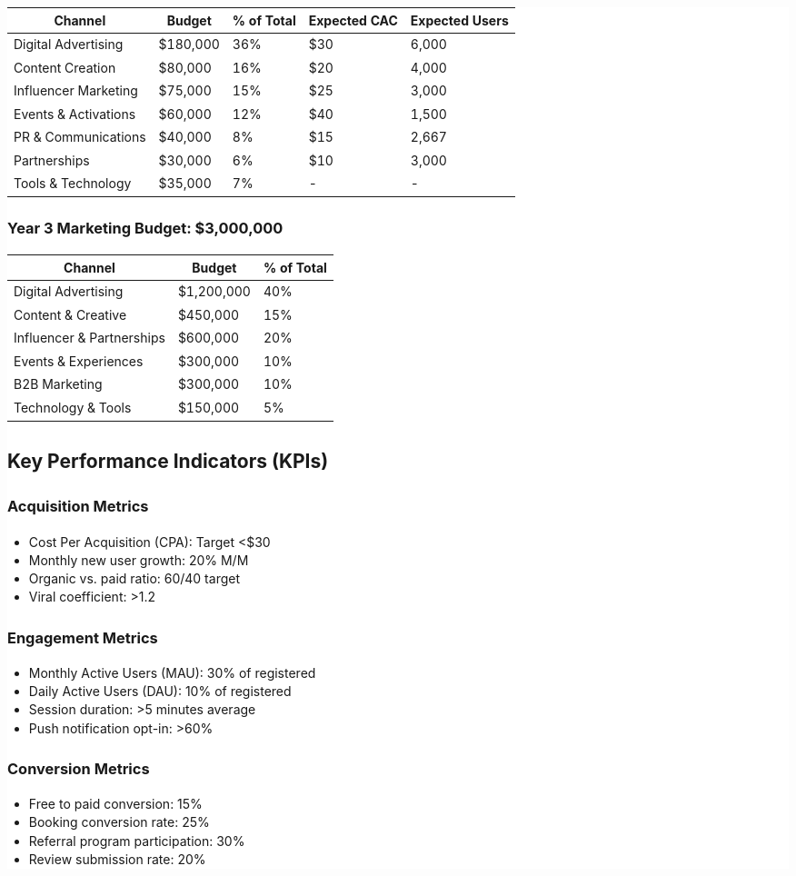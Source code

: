 | Channel | Budget | % of Total | Expected CAC | Expected Users |
|---------|--------|------------|--------------|----------------|
| Digital Advertising | $180,000 | 36% | $30 | 6,000 |
| Content Creation | $80,000 | 16% | $20 | 4,000 |
| Influencer Marketing | $75,000 | 15% | $25 | 3,000 |
| Events & Activations | $60,000 | 12% | $40 | 1,500 |
| PR & Communications | $40,000 | 8% | $15 | 2,667 |
| Partnerships | $30,000 | 6% | $10 | 3,000 |
| Tools & Technology | $35,000 | 7% | - | - |

### Year 3 Marketing Budget: $3,000,000

| Channel | Budget | % of Total |
|---------|--------|------------|
| Digital Advertising | $1,200,000 | 40% |
| Content & Creative | $450,000 | 15% |
| Influencer & Partnerships | $600,000 | 20% |
| Events & Experiences | $300,000 | 10% |
| B2B Marketing | $300,000 | 10% |
| Technology & Tools | $150,000 | 5% |

## Key Performance Indicators (KPIs)

### Acquisition Metrics
- Cost Per Acquisition (CPA): Target <$30
- Monthly new user growth: 20% M/M
- Organic vs. paid ratio: 60/40 target
- Viral coefficient: >1.2

### Engagement Metrics
- Monthly Active Users (MAU): 30% of registered
- Daily Active Users (DAU): 10% of registered
- Session duration: >5 minutes average
- Push notification opt-in: >60%

### Conversion Metrics
- Free to paid conversion: 15%
- Booking conversion rate: 25%
- Referral program participation: 30%
- Review submission rate: 20%
